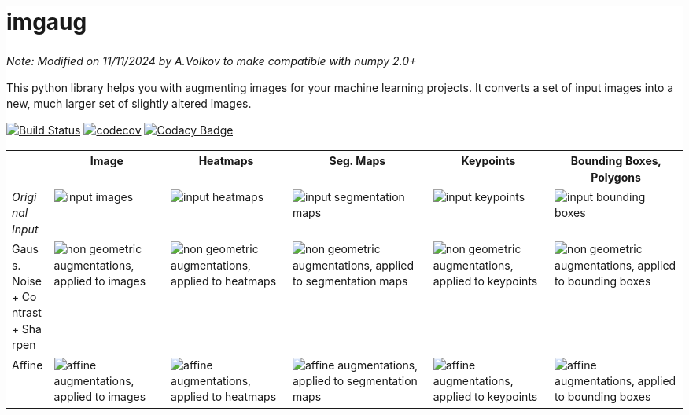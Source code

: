 # imgaug

*Note: Modified on 11/11/2024 by A.Volkov to make compatible with numpy 2.0+* 

This python library helps you with augmenting images for your machine learning projects.
It converts a set of input images into a new, much larger set of slightly altered images.

[![Build Status](https://travis-ci.org/aleju/imgaug.svg?branch=master)](https://travis-ci.org/aleju/imgaug)
[![codecov](https://codecov.io/gh/aleju/imgaug/branch/master/graph/badge.svg)](https://codecov.io/gh/aleju/imgaug)
[![Codacy Badge](https://api.codacy.com/project/badge/Grade/1370ce38e99e40af842d47a8dd721444)](https://www.codacy.com/app/aleju/imgaug?utm_source=github.com&amp;utm_medium=referral&amp;utm_content=aleju/imgaug&amp;utm_campaign=Badge_Grade)

<table>

<tr>
<th>&nbsp;</th>
<th>Image</th>
<th>Heatmaps</th>
<th>Seg. Maps</th>
<th>Keypoints</th>
<th>Bounding Boxes,<br>Polygons</th>
</tr>


<tr>
<td><em>Original Input</em></td>
<td><img src="https://raw.githubusercontent.com/aleju/imgaug-doc/master/readme_images/small_overview/noop_image.jpg?raw=true" height="83" width="124" alt="input images"></td>
<td><img src="https://raw.githubusercontent.com/aleju/imgaug-doc/master/readme_images/small_overview/noop_heatmap.jpg?raw=true" height="83" width="124" alt="input heatmaps"></td>
<td><img src="https://raw.githubusercontent.com/aleju/imgaug-doc/master/readme_images/small_overview/noop_segmap.jpg?raw=true" height="83" width="124" alt="input segmentation maps"></td>
<td><img src="https://raw.githubusercontent.com/aleju/imgaug-doc/master/readme_images/small_overview/noop_kps.jpg?raw=true" height="83" width="124" alt="input keypoints"></td>
<td><img src="https://raw.githubusercontent.com/aleju/imgaug-doc/master/readme_images/small_overview/noop_bbs.jpg?raw=true" height="83" width="124" alt="input bounding boxes"></td>
</tr>


<tr>
<td>Gauss. Noise<br>+&nbsp;Contrast<br>+&nbsp;Sharpen</td>
<td><img src="https://raw.githubusercontent.com/aleju/imgaug-doc/master/readme_images/small_overview/non_geometric_image.jpg?raw=true" height="83" width="124" alt="non geometric augmentations, applied to images"></td>
<td><img src="https://raw.githubusercontent.com/aleju/imgaug-doc/master/readme_images/small_overview/non_geometric_heatmap.jpg?raw=true" height="83" width="124" alt="non geometric augmentations, applied to heatmaps"></td>
<td><img src="https://raw.githubusercontent.com/aleju/imgaug-doc/master/readme_images/small_overview/non_geometric_segmap.jpg?raw=true" height="83" width="124" alt="non geometric augmentations, applied to segmentation maps"></td>
<td><img src="https://raw.githubusercontent.com/aleju/imgaug-doc/master/readme_images/small_overview/non_geometric_kps.jpg?raw=true" height="83" width="124" alt="non geometric augmentations, applied to keypoints"></td>
<td><img src="https://raw.githubusercontent.com/aleju/imgaug-doc/master/readme_images/small_overview/non_geometric_bbs.jpg?raw=true" height="83" width="124" alt="non geometric augmentations, applied to bounding boxes"></td>
</tr>


<tr>
<td>Affine</td>
<td><img src="https://raw.githubusercontent.com/aleju/imgaug-doc/master/readme_images/small_overview/affine_image.jpg?raw=true" height="83" width="124" alt="affine augmentations, applied to images"></td>
<td><img src="https://raw.githubusercontent.com/aleju/imgaug-doc/master/readme_images/small_overview/affine_heatmap.jpg?raw=true" height="83" width="124" alt="affine augmentations, applied to heatmaps"></td>
<td><img src="https://raw.githubusercontent.com/aleju/imgaug-doc/master/readme_images/small_overview/affine_segmap.jpg?raw=true" height="83" width="124" alt="affine augmentations, applied to segmentation maps"></td>
<td><img src="https://raw.githubusercontent.com/aleju/imgaug-doc/master/readme_images/small_overview/affine_kps.jpg?raw=true" height="83" width="124" alt="affine augmentations, applied to keypoints"></td>
<td><img src="https://raw.githubusercontent.com/aleju/imgaug-doc/master/readme_images/small_overview/affine_bbs.jpg?raw=true" height="83" width="124" alt="affine augmentations, applied to bounding boxes"></td>
</tr>
